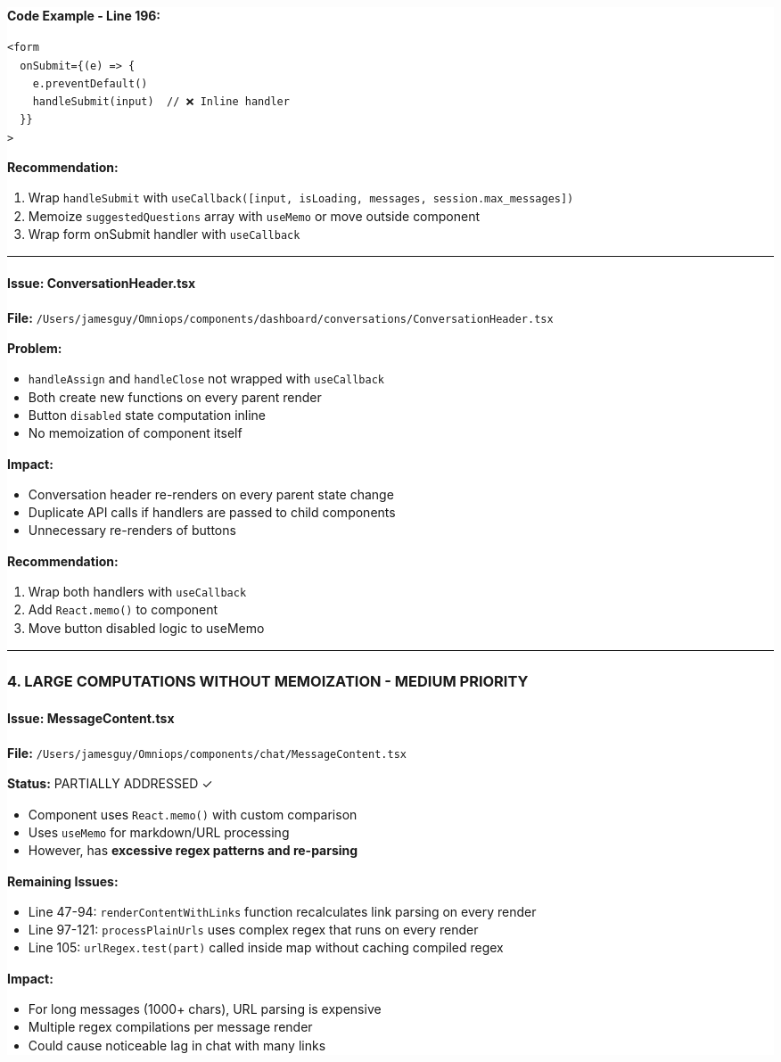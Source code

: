 **Code Example - Line 196:**
```tsx
<form
  onSubmit={(e) => {
    e.preventDefault()
    handleSubmit(input)  // ❌ Inline handler
  }}
>
```

**Recommendation:**
1. Wrap `handleSubmit` with `useCallback([input, isLoading, messages, session.max_messages])`
2. Memoize `suggestedQuestions` array with `useMemo` or move outside component
3. Wrap form onSubmit handler with `useCallback`

---

#### Issue: ConversationHeader.tsx
**File:** `/Users/jamesguy/Omniops/components/dashboard/conversations/ConversationHeader.tsx`

**Problem:**
- `handleAssign` and `handleClose` not wrapped with `useCallback`
- Both create new functions on every parent render
- Button `disabled` state computation inline
- No memoization of component itself

**Impact:**
- Conversation header re-renders on every parent state change
- Duplicate API calls if handlers are passed to child components
- Unnecessary re-renders of buttons

**Recommendation:**
1. Wrap both handlers with `useCallback`
2. Add `React.memo()` to component
3. Move button disabled logic to useMemo

---

### 4. LARGE COMPUTATIONS WITHOUT MEMOIZATION - MEDIUM PRIORITY

#### Issue: MessageContent.tsx
**File:** `/Users/jamesguy/Omniops/components/chat/MessageContent.tsx`

**Status:** PARTIALLY ADDRESSED ✓
- Component uses `React.memo()` with custom comparison
- Uses `useMemo` for markdown/URL processing
- However, has **excessive regex patterns and re-parsing**

**Remaining Issues:**
- Line 47-94: `renderContentWithLinks` function recalculates link parsing on every render
- Line 97-121: `processPlainUrls` uses complex regex that runs on every render
- Line 105: `urlRegex.test(part)` called inside map without caching compiled regex

**Impact:**
- For long messages (1000+ chars), URL parsing is expensive
- Multiple regex compilations per message render
- Could cause noticeable lag in chat with many links
